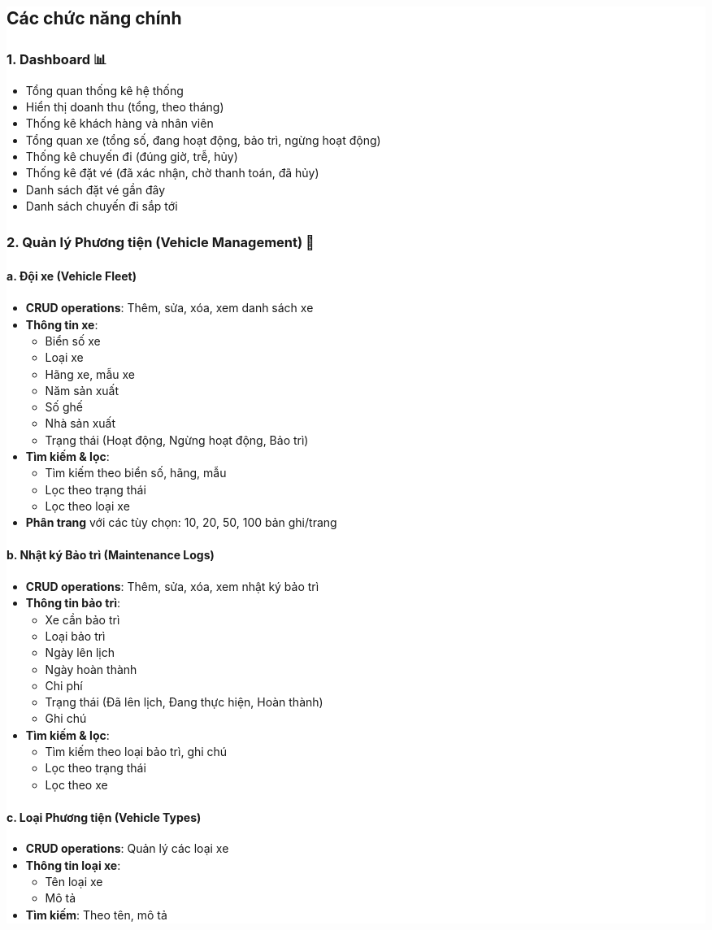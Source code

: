 ## Các chức năng chính

### 1. Dashboard 📊

* Tổng quan thống kê hệ thống
* Hiển thị doanh thu (tổng, theo tháng)
* Thống kê khách hàng và nhân viên
* Tổng quan xe (tổng số, đang hoạt động, bảo trì, ngừng hoạt động)
* Thống kê chuyến đi (đúng giờ, trễ, hủy)
* Thống kê đặt vé (đã xác nhận, chờ thanh toán, đã hủy)
* Danh sách đặt vé gần đây
* Danh sách chuyến đi sắp tới

### 2. Quản lý Phương tiện (Vehicle Management) 🚌

#### a. Đội xe (Vehicle Fleet)

* **CRUD operations**: Thêm, sửa, xóa, xem danh sách xe
* **Thông tin xe**:
   * Biển số xe
   * Loại xe
   * Hãng xe, mẫu xe
   * Năm sản xuất
   * Số ghế
   * Nhà sản xuất
   * Trạng thái (Hoạt động, Ngừng hoạt động, Bảo trì)
* **Tìm kiếm & lọc**:
   * Tìm kiếm theo biển số, hãng, mẫu
   * Lọc theo trạng thái
   * Lọc theo loại xe
* **Phân trang** với các tùy chọn: 10, 20, 50, 100 bản ghi/trang

#### b. Nhật ký Bảo trì (Maintenance Logs)

* **CRUD operations**: Thêm, sửa, xóa, xem nhật ký bảo trì
* **Thông tin bảo trì**:
   * Xe cần bảo trì
   * Loại bảo trì
   * Ngày lên lịch
   * Ngày hoàn thành
   * Chi phí
   * Trạng thái (Đã lên lịch, Đang thực hiện, Hoàn thành)
   * Ghi chú
* **Tìm kiếm & lọc**:
   * Tìm kiếm theo loại bảo trì, ghi chú
   * Lọc theo trạng thái
   * Lọc theo xe

#### c. Loại Phương tiện (Vehicle Types)

* **CRUD operations**: Quản lý các loại xe
* **Thông tin loại xe**:
   * Tên loại xe
   * Mô tả
* **Tìm kiếm**: Theo tên, mô tả
